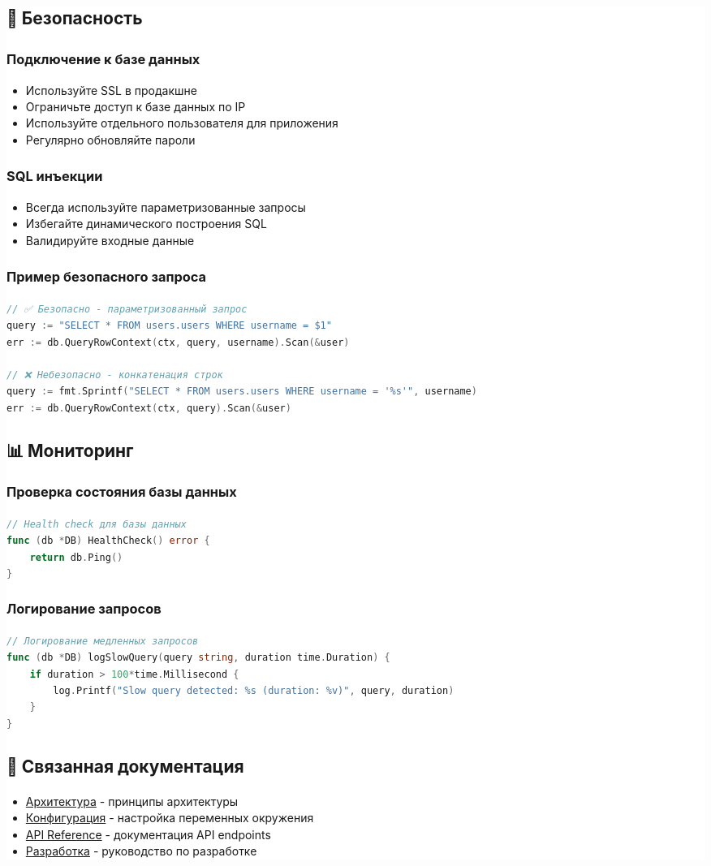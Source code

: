 ## 🔐 Безопасность

### Подключение к базе данных

- Используйте SSL в продакшне
- Ограничьте доступ к базе данных по IP
- Используйте отдельного пользователя для приложения
- Регулярно обновляйте пароли

### SQL инъекции

- Всегда используйте параметризованные запросы
- Избегайте динамического построения SQL
- Валидируйте входные данные

### Пример безопасного запроса

```go
// ✅ Безопасно - параметризованный запрос
query := "SELECT * FROM users.users WHERE username = $1"
err := db.QueryRowContext(ctx, query, username).Scan(&user)

// ❌ Небезопасно - конкатенация строк
query := fmt.Sprintf("SELECT * FROM users.users WHERE username = '%s'", username)
err := db.QueryRowContext(ctx, query).Scan(&user)
```

## 📊 Мониторинг

### Проверка состояния базы данных

```go
// Health check для базы данных
func (db *DB) HealthCheck() error {
    return db.Ping()
}
```

### Логирование запросов

```go
// Логирование медленных запросов
func (db *DB) logSlowQuery(query string, duration time.Duration) {
    if duration > 100*time.Millisecond {
        log.Printf("Slow query detected: %s (duration: %v)", query, duration)
    }
}
```

## 🔗 Связанная документация

- [Архитектура](architecture.md) - принципы архитектуры
- [Конфигурация](configuration.md) - настройка переменных окружения
- [API Reference](api.md) - документация API endpoints
- [Разработка](development.md) - руководство по разработке
